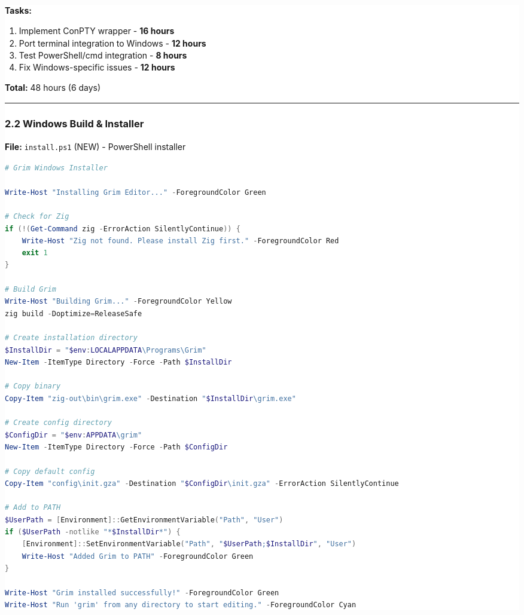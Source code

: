 **Tasks:**
1. Implement ConPTY wrapper - **16 hours**
2. Port terminal integration to Windows - **12 hours**
3. Test PowerShell/cmd integration - **8 hours**
4. Fix Windows-specific issues - **12 hours**

**Total:** 48 hours (6 days)

---

### 2.2 Windows Build & Installer

**File:** `install.ps1` (NEW) - PowerShell installer

```powershell
# Grim Windows Installer

Write-Host "Installing Grim Editor..." -ForegroundColor Green

# Check for Zig
if (!(Get-Command zig -ErrorAction SilentlyContinue)) {
    Write-Host "Zig not found. Please install Zig first." -ForegroundColor Red
    exit 1
}

# Build Grim
Write-Host "Building Grim..." -ForegroundColor Yellow
zig build -Doptimize=ReleaseSafe

# Create installation directory
$InstallDir = "$env:LOCALAPPDATA\Programs\Grim"
New-Item -ItemType Directory -Force -Path $InstallDir

# Copy binary
Copy-Item "zig-out\bin\grim.exe" -Destination "$InstallDir\grim.exe"

# Create config directory
$ConfigDir = "$env:APPDATA\grim"
New-Item -ItemType Directory -Force -Path $ConfigDir

# Copy default config
Copy-Item "config\init.gza" -Destination "$ConfigDir\init.gza" -ErrorAction SilentlyContinue

# Add to PATH
$UserPath = [Environment]::GetEnvironmentVariable("Path", "User")
if ($UserPath -notlike "*$InstallDir*") {
    [Environment]::SetEnvironmentVariable("Path", "$UserPath;$InstallDir", "User")
    Write-Host "Added Grim to PATH" -ForegroundColor Green
}

Write-Host "Grim installed successfully!" -ForegroundColor Green
Write-Host "Run 'grim' from any directory to start editing." -ForegroundColor Cyan
```
